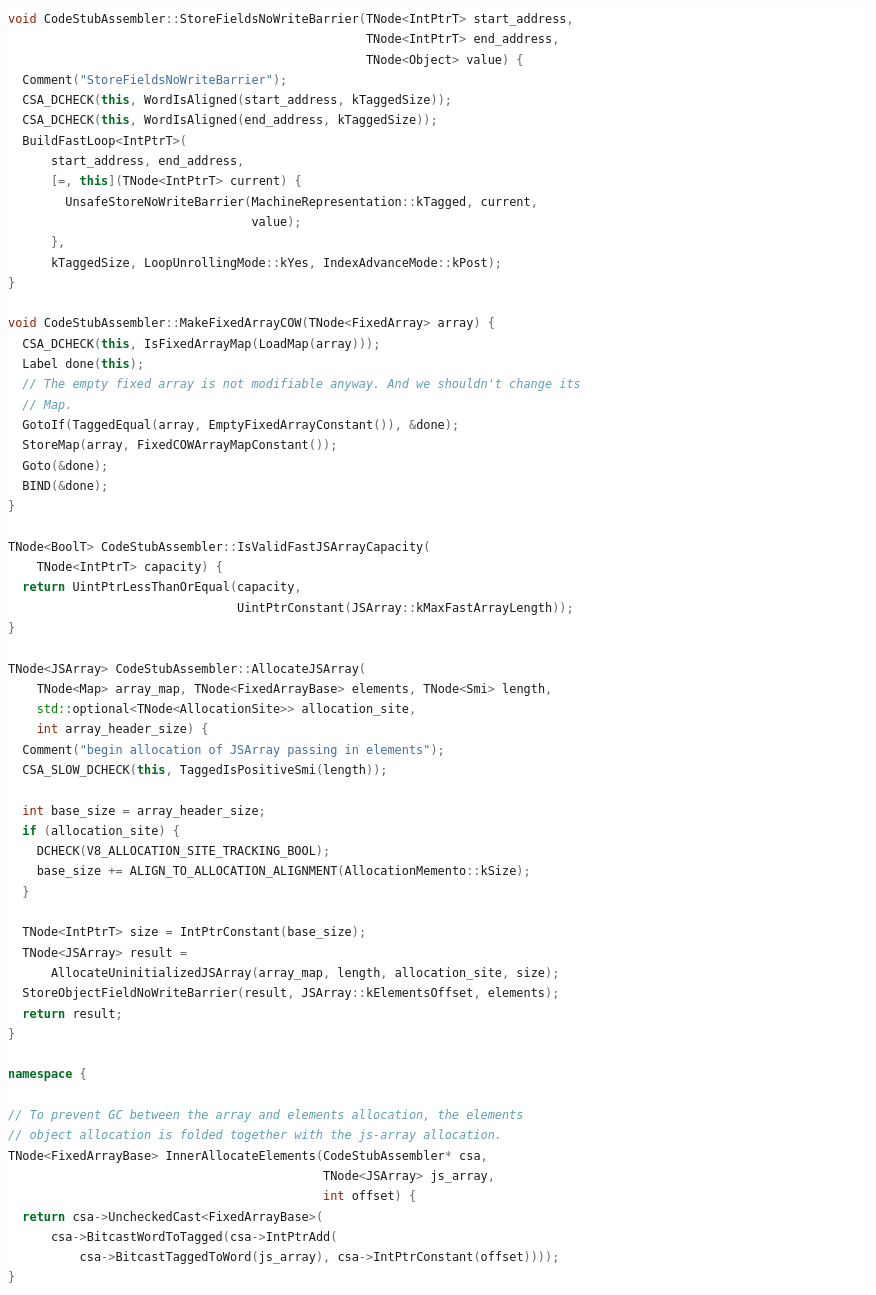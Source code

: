 ```cpp
void CodeStubAssembler::StoreFieldsNoWriteBarrier(TNode<IntPtrT> start_address,
                                                  TNode<IntPtrT> end_address,
                                                  TNode<Object> value) {
  Comment("StoreFieldsNoWriteBarrier");
  CSA_DCHECK(this, WordIsAligned(start_address, kTaggedSize));
  CSA_DCHECK(this, WordIsAligned(end_address, kTaggedSize));
  BuildFastLoop<IntPtrT>(
      start_address, end_address,
      [=, this](TNode<IntPtrT> current) {
        UnsafeStoreNoWriteBarrier(MachineRepresentation::kTagged, current,
                                  value);
      },
      kTaggedSize, LoopUnrollingMode::kYes, IndexAdvanceMode::kPost);
}

void CodeStubAssembler::MakeFixedArrayCOW(TNode<FixedArray> array) {
  CSA_DCHECK(this, IsFixedArrayMap(LoadMap(array)));
  Label done(this);
  // The empty fixed array is not modifiable anyway. And we shouldn't change its
  // Map.
  GotoIf(TaggedEqual(array, EmptyFixedArrayConstant()), &done);
  StoreMap(array, FixedCOWArrayMapConstant());
  Goto(&done);
  BIND(&done);
}

TNode<BoolT> CodeStubAssembler::IsValidFastJSArrayCapacity(
    TNode<IntPtrT> capacity) {
  return UintPtrLessThanOrEqual(capacity,
                                UintPtrConstant(JSArray::kMaxFastArrayLength));
}

TNode<JSArray> CodeStubAssembler::AllocateJSArray(
    TNode<Map> array_map, TNode<FixedArrayBase> elements, TNode<Smi> length,
    std::optional<TNode<AllocationSite>> allocation_site,
    int array_header_size) {
  Comment("begin allocation of JSArray passing in elements");
  CSA_SLOW_DCHECK(this, TaggedIsPositiveSmi(length));

  int base_size = array_header_size;
  if (allocation_site) {
    DCHECK(V8_ALLOCATION_SITE_TRACKING_BOOL);
    base_size += ALIGN_TO_ALLOCATION_ALIGNMENT(AllocationMemento::kSize);
  }

  TNode<IntPtrT> size = IntPtrConstant(base_size);
  TNode<JSArray> result =
      AllocateUninitializedJSArray(array_map, length, allocation_site, size);
  StoreObjectFieldNoWriteBarrier(result, JSArray::kElementsOffset, elements);
  return result;
}

namespace {

// To prevent GC between the array and elements allocation, the elements
// object allocation is folded together with the js-array allocation.
TNode<FixedArrayBase> InnerAllocateElements(CodeStubAssembler* csa,
                                            TNode<JSArray> js_array,
                                            int offset) {
  return csa->UncheckedCast<FixedArrayBase>(
      csa->BitcastWordToTagged(csa->IntPtrAdd(
          csa->BitcastTaggedToWord(js_array), csa->IntPtrConstant(offset))));
}
```